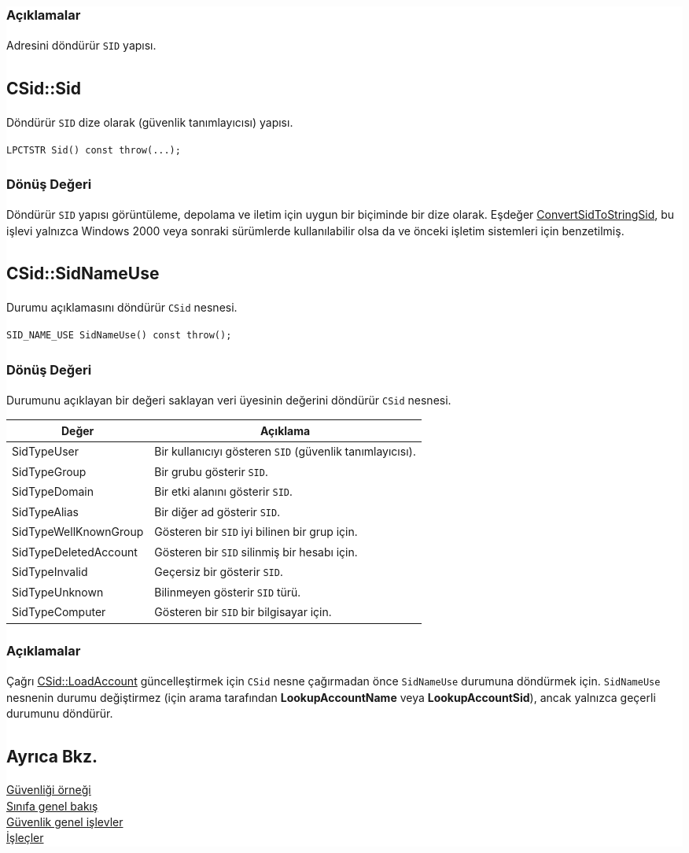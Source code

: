 ### <a name="remarks"></a>Açıklamalar  
 Adresini döndürür `SID` yapısı.  
  
##  <a name="sid"></a>CSid::Sid  
 Döndürür `SID` dize olarak (güvenlik tanımlayıcısı) yapısı.  
  
```
LPCTSTR Sid() const throw(...);
```  
  
### <a name="return-value"></a>Dönüş Değeri  
 Döndürür `SID` yapısı görüntüleme, depolama ve iletim için uygun bir biçiminde bir dize olarak. Eşdeğer [ConvertSidToStringSid](http://msdn.microsoft.com/library/windows/desktop/aa376399), bu işlevi yalnızca Windows 2000 veya sonraki sürümlerde kullanılabilir olsa da ve önceki işletim sistemleri için benzetilmiş.  
  
##  <a name="sidnameuse"></a>CSid::SidNameUse  
 Durumu açıklamasını döndürür `CSid` nesnesi.  
  
```
SID_NAME_USE SidNameUse() const throw();
```  
  
### <a name="return-value"></a>Dönüş Değeri  
 Durumunu açıklayan bir değeri saklayan veri üyesinin değerini döndürür `CSid` nesnesi.  
  
|Değer|Açıklama|  
|-----------|-----------------|  
|SidTypeUser|Bir kullanıcıyı gösteren `SID` (güvenlik tanımlayıcısı).|  
|SidTypeGroup|Bir grubu gösterir `SID`.|  
|SidTypeDomain|Bir etki alanını gösterir `SID`.|  
|SidTypeAlias|Bir diğer ad gösterir `SID`.|  
|SidTypeWellKnownGroup|Gösteren bir `SID` iyi bilinen bir grup için.|  
|SidTypeDeletedAccount|Gösteren bir `SID` silinmiş bir hesabı için.|  
|SidTypeInvalid|Geçersiz bir gösterir `SID`.|  
|SidTypeUnknown|Bilinmeyen gösterir `SID` türü.|  
|SidTypeComputer|Gösteren bir `SID` bir bilgisayar için.|  
  
### <a name="remarks"></a>Açıklamalar  
 Çağrı [CSid::LoadAccount](#loadaccount) güncelleştirmek için `CSid` nesne çağırmadan önce `SidNameUse` durumuna döndürmek için. `SidNameUse`nesnenin durumu değiştirmez (için arama tarafından **LookupAccountName** veya **LookupAccountSid**), ancak yalnızca geçerli durumunu döndürür.  
  
## <a name="see-also"></a>Ayrıca Bkz.  
 [Güvenliği örneği](../../visual-cpp-samples.md)   
 [Sınıfa genel bakış](../../atl/atl-class-overview.md)   
 [Güvenlik genel işlevler](../../atl/reference/security-global-functions.md)   
 [İşleçler](../../atl/reference/atl-operators.md)
